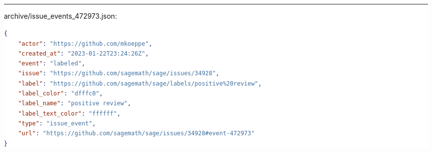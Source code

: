 

---

archive/issue_events_472973.json:
```json
{
    "actor": "https://github.com/mkoeppe",
    "created_at": "2023-01-22T23:24:26Z",
    "event": "labeled",
    "issue": "https://github.com/sagemath/sage/issues/34928",
    "label": "https://github.com/sagemath/sage/labels/positive%20review",
    "label_color": "dfffc0",
    "label_name": "positive review",
    "label_text_color": "ffffff",
    "type": "issue_event",
    "url": "https://github.com/sagemath/sage/issues/34928#event-472973"
}
```
